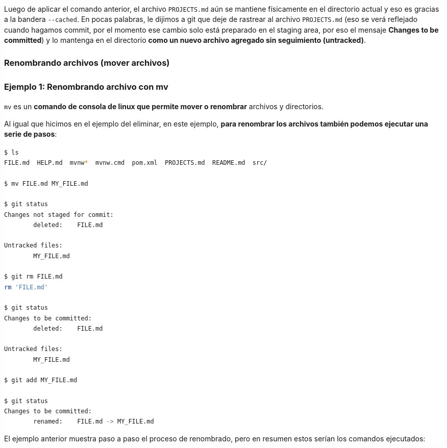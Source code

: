 Luego de aplicar el comando anterior, el archivo `PROJECTS.md` aún se mantiene físicamente en el directorio actual y eso
es gracias a la bandera `--cached`. En pocas palabras, le dijimos a git que deje de rastrear al archivo `PROJECTS.md`
(eso se verá reflejado cuando hagamos commit, por el momento ese cambio solo está preparado en el staging area, por eso
el mensaje **Changes to be committed**) y lo mantenga en el directorio **como un nuevo archivo agregado sin
seguimiento (untracked)**.

### Renombrando archivos (mover archivos)

### Ejemplo 1: Renombrando archivo con mv

`mv` es un **comando de consola de linux que permite mover o renombrar** archivos y directorios.

Al igual que hicimos en el ejemplo del eliminar, en este ejemplo, **para renombrar los archivos también podemos ejecutar
una serie de pasos**:

````bash
$ ls
FILE.md  HELP.md  mvnw*  mvnw.cmd  pom.xml  PROJECTS.md  README.md  src/

$ mv FILE.md MY_FILE.md

$ git status
Changes not staged for commit:
        deleted:    FILE.md

Untracked files:
        MY_FILE.md
        
$ git rm FILE.md
rm 'FILE.md'

$ git status
Changes to be committed:
        deleted:    FILE.md

Untracked files:
        MY_FILE.md
        
$ git add MY_FILE.md

$ git status
Changes to be committed:
        renamed:    FILE.md -> MY_FILE.md
````

El ejemplo anterior muestra paso a paso el proceso de renombrado, pero en resumen estos serían los comandos ejecutados:
